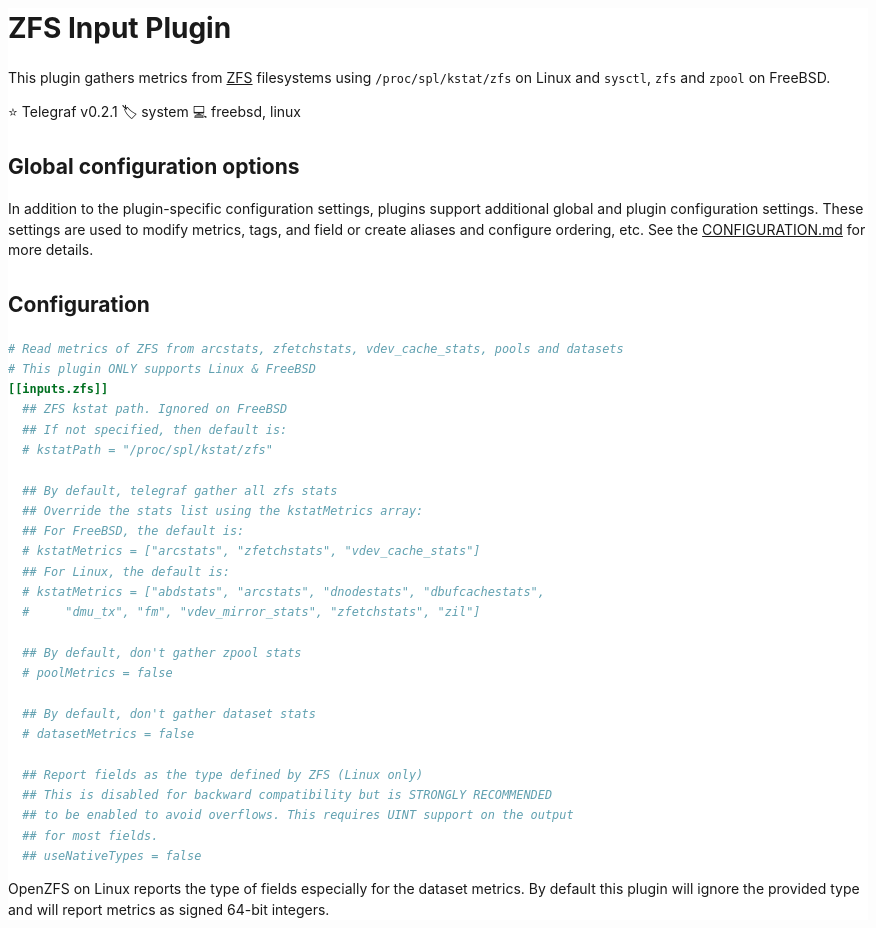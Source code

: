 # ZFS Input Plugin

This plugin gathers metrics from [ZFS][zfs] filesystems using
`/proc/spl/kstat/zfs` on Linux and `sysctl`, `zfs` and `zpool` on FreeBSD.

⭐ Telegraf v0.2.1
🏷️ system
💻 freebsd, linux

[zfs]: https://en.wikipedia.org/wiki/ZFS

## Global configuration options 

In addition to the plugin-specific configuration settings, plugins support
additional global and plugin configuration settings. These settings are used to
modify metrics, tags, and field or create aliases and configure ordering, etc.
See the [CONFIGURATION.md][CONFIGURATION.md] for more details.

[CONFIGURATION.md]: ../../../docs/CONFIGURATION.md#plugins

## Configuration

```toml @sample.conf
# Read metrics of ZFS from arcstats, zfetchstats, vdev_cache_stats, pools and datasets
# This plugin ONLY supports Linux & FreeBSD
[[inputs.zfs]]
  ## ZFS kstat path. Ignored on FreeBSD
  ## If not specified, then default is:
  # kstatPath = "/proc/spl/kstat/zfs"

  ## By default, telegraf gather all zfs stats
  ## Override the stats list using the kstatMetrics array:
  ## For FreeBSD, the default is:
  # kstatMetrics = ["arcstats", "zfetchstats", "vdev_cache_stats"]
  ## For Linux, the default is:
  # kstatMetrics = ["abdstats", "arcstats", "dnodestats", "dbufcachestats",
  #     "dmu_tx", "fm", "vdev_mirror_stats", "zfetchstats", "zil"]

  ## By default, don't gather zpool stats
  # poolMetrics = false

  ## By default, don't gather dataset stats
  # datasetMetrics = false

  ## Report fields as the type defined by ZFS (Linux only)
  ## This is disabled for backward compatibility but is STRONGLY RECOMMENDED
  ## to be enabled to avoid overflows. This requires UINT support on the output
  ## for most fields.
  ## useNativeTypes = false
```

OpenZFS on Linux reports the type of fields especially for the dataset metrics.
By default this plugin will ignore the provided type and will report metrics as
signed 64-bit integers.
